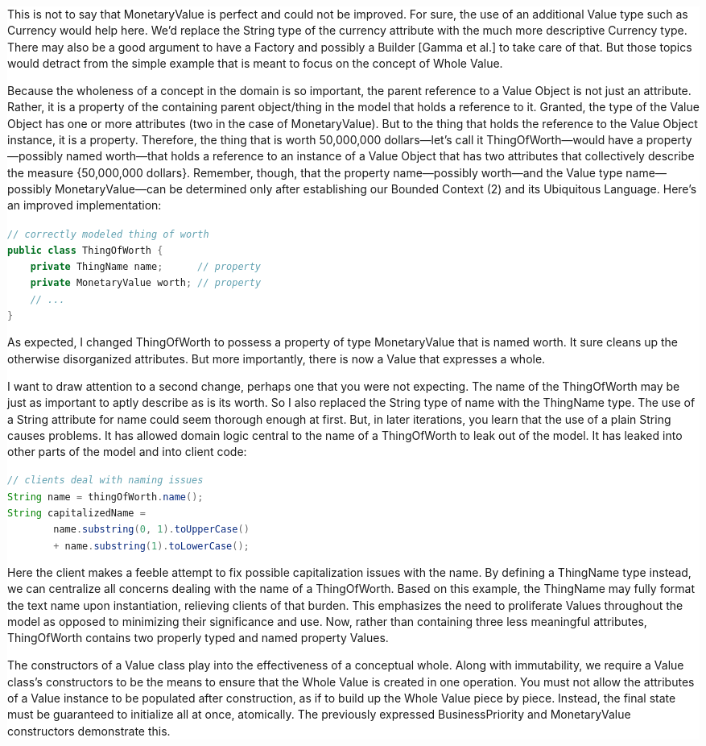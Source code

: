 This is not to say that MonetaryValue is perfect and could not be improved. For sure, the use of an additional Value type such as Currency would help here. We’d replace the String type of the currency attribute with the much more descriptive Currency type. There may also be a good argument to have a Factory and possibly a Builder [Gamma et al.] to take care of that. But those topics would detract from the simple example that is meant to focus on the concept of Whole Value.

Because the wholeness of a concept in the domain is so important, the parent reference to a Value Object is not just an attribute. Rather, it is a property of the containing parent object/thing in the model that holds a reference to it. Granted, the type of the Value Object has one or more attributes (two in the case of MonetaryValue). But to the thing that holds the reference to the Value Object instance, it is a property. Therefore, the thing that is worth 50,000,000 dollars—let’s call it ThingOfWorth—would have a property—possibly named worth—that holds a reference to an instance of a Value Object that has two attributes that collectively describe the measure {50,000,000 dollars}. Remember, though, that the property name—possibly worth—and the Value type name—possibly MonetaryValue—can be determined only after establishing our Bounded Context (2) and its Ubiquitous Language. Here’s an improved implementation:

```java
// correctly modeled thing of worth
public class ThingOfWorth {
    private ThingName name;      // property
    private MonetaryValue worth; // property
    // ...
}
```

As expected, I changed ThingOfWorth to possess a property of type MonetaryValue that is named worth. It sure cleans up the otherwise disorganized attributes. But more importantly, there is now a Value that expresses a whole.

I want to draw attention to a second change, perhaps one that you were not expecting. The name of the ThingOfWorth may be just as important to aptly describe as is its worth. So I also replaced the String type of name with the ThingName type. The use of a String attribute for name could seem thorough enough at first. But, in later iterations, you learn that the use of a plain String causes problems. It has allowed domain logic central to the name of a ThingOfWorth to leak out of the model. It has leaked into other parts of the model and into client code:

```java
// clients deal with naming issues
String name = thingOfWorth.name();
String capitalizedName =
        name.substring(0, 1).toUpperCase()
        + name.substring(1).toLowerCase();
```

Here the client makes a feeble attempt to fix possible capitalization issues with the name. By defining a ThingName type instead, we can centralize all concerns dealing with the name of a ThingOfWorth. Based on this example, the ThingName may fully format the text name upon instantiation, relieving clients of that burden. This emphasizes the need to proliferate Values throughout the model as opposed to minimizing their significance and use. Now, rather than containing three less meaningful attributes, ThingOfWorth contains two properly typed and named property Values.

The constructors of a Value class play into the effectiveness of a conceptual whole. Along with immutability, we require a Value class’s constructors to be the means to ensure that the Whole Value is created in one operation. You must not allow the attributes of a Value instance to be populated after construction, as if to build up the Whole Value piece by piece. Instead, the final state must be guaranteed to initialize all at once, atomically. The previously expressed BusinessPriority and MonetaryValue constructors demonstrate this.
